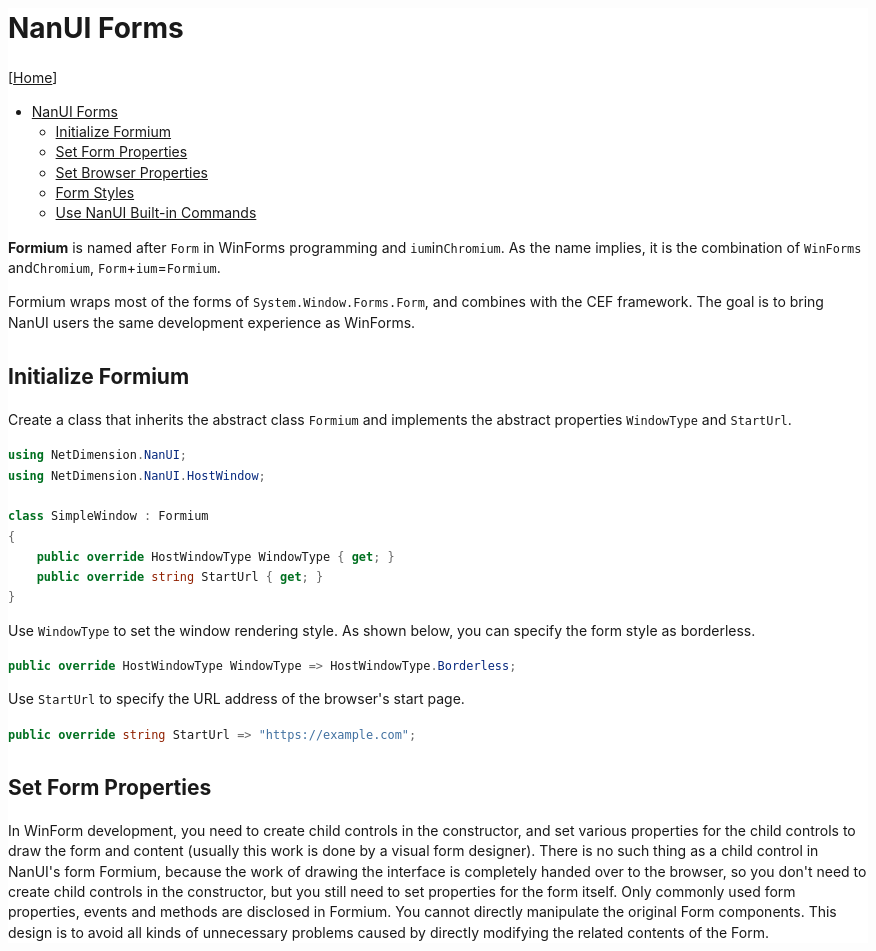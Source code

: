 # NanUI Forms

[[Home](README.md)]

- [NanUI Forms](#nanui-forms)
  - [Initialize Formium](#initialize-formium)
  - [Set Form Properties](#set-form-properties)
  - [Set Browser Properties](#set-browser-properties)
  - [Form Styles](#form-styles)
  - [Use NanUI Built-in Commands](#use-nanui-built-in-commands)

**Formium** is named after `Form` in WinForms programming and `ium`in`Chromium`. As the name implies, it is the combination of `WinForms`and`Chromium`, `Form`+`ium`=`Formium`.

Formium wraps most of the forms of `System.Window.Forms.Form`, and combines with the CEF framework. The goal is to bring NanUI users the same development experience as WinForms.

## Initialize Formium

Create a class that inherits the abstract class `Formium` and implements the abstract properties `WindowType` and `StartUrl`.

```csharp
using NetDimension.NanUI;
using NetDimension.NanUI.HostWindow;

class SimpleWindow : Formium
{
    public override HostWindowType WindowType { get; }
    public override string StartUrl { get; }
}

```

Use `WindowType` to set the window rendering style. As shown below, you can specify the form style as borderless.

```csharp
public override HostWindowType WindowType => HostWindowType.Borderless;
```

Use `StartUrl` to specify the URL address of the browser's start page.

```csharp
public override string StartUrl => "https://example.com";
```

## Set Form Properties

In WinForm development, you need to create child controls in the constructor, and set various properties for the child controls to draw the form and content (usually this work is done by a visual form designer). There is no such thing as a child control in NanUI's form Formium, because the work of drawing the interface is completely handed over to the browser, so you don't need to create child controls in the constructor, but you still need to set properties for the form itself. Only commonly used form properties, events and methods are disclosed in Formium. You cannot directly manipulate the original Form components. This design is to avoid all kinds of unnecessary problems caused by directly modifying the related contents of the Form.
